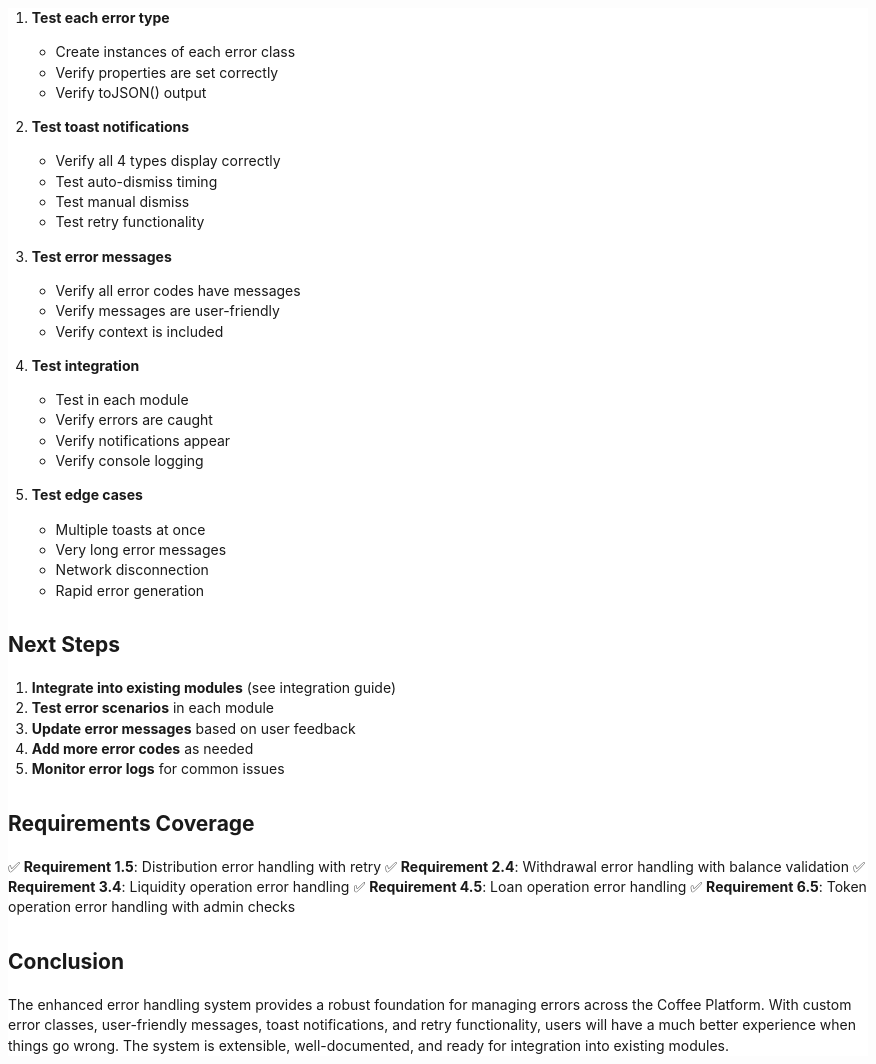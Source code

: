 1. **Test each error type**
   - Create instances of each error class
   - Verify properties are set correctly
   - Verify toJSON() output

2. **Test toast notifications**
   - Verify all 4 types display correctly
   - Test auto-dismiss timing
   - Test manual dismiss
   - Test retry functionality

3. **Test error messages**
   - Verify all error codes have messages
   - Verify messages are user-friendly
   - Verify context is included

4. **Test integration**
   - Test in each module
   - Verify errors are caught
   - Verify notifications appear
   - Verify console logging

5. **Test edge cases**
   - Multiple toasts at once
   - Very long error messages
   - Network disconnection
   - Rapid error generation

## Next Steps

1. **Integrate into existing modules** (see integration guide)
2. **Test error scenarios** in each module
3. **Update error messages** based on user feedback
4. **Add more error codes** as needed
5. **Monitor error logs** for common issues

## Requirements Coverage

✅ **Requirement 1.5**: Distribution error handling with retry
✅ **Requirement 2.4**: Withdrawal error handling with balance validation
✅ **Requirement 3.4**: Liquidity operation error handling
✅ **Requirement 4.5**: Loan operation error handling
✅ **Requirement 6.5**: Token operation error handling with admin checks

## Conclusion

The enhanced error handling system provides a robust foundation for managing errors across the Coffee Platform. With custom error classes, user-friendly messages, toast notifications, and retry functionality, users will have a much better experience when things go wrong. The system is extensible, well-documented, and ready for integration into existing modules.
